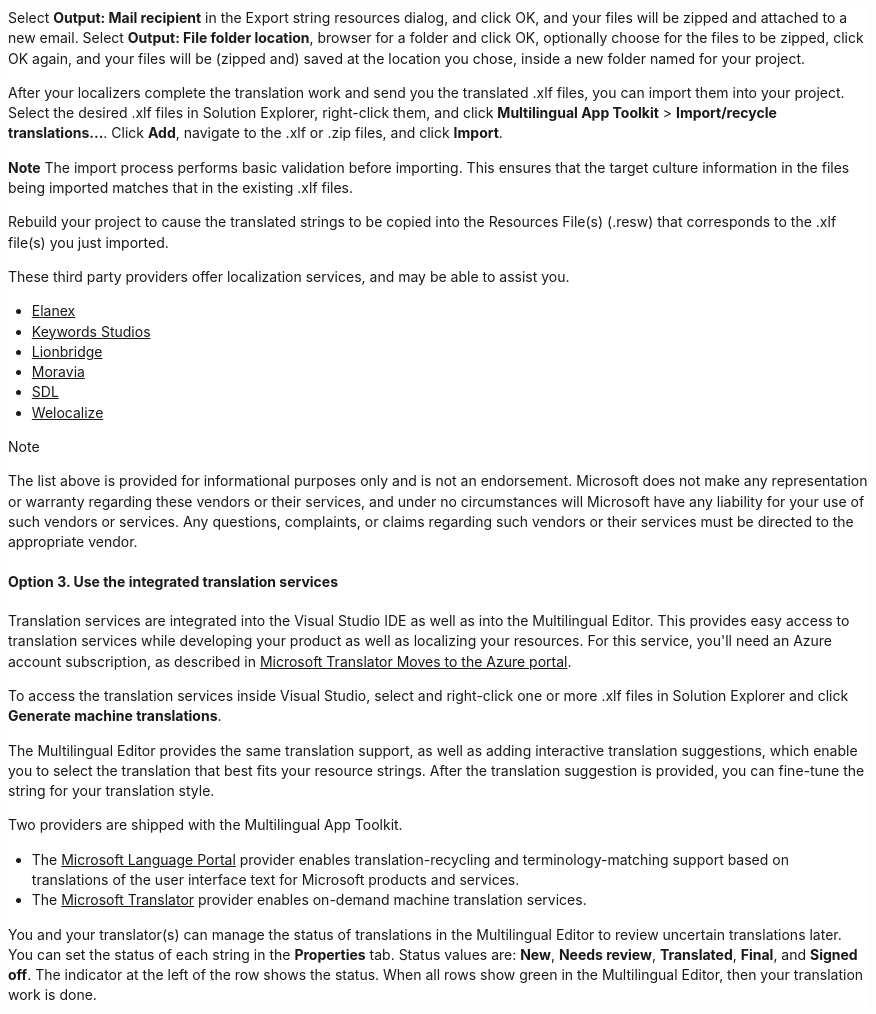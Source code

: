 Select **Output: Mail recipient** in the Export string resources dialog, and click OK, and your files will be zipped and attached to a new email. Select **Output: File folder location**, browser for a folder and click OK, optionally choose for the files to be zipped, click OK again, and your files will be (zipped and) saved at the location you chose, inside a new folder named for your project.

After your localizers complete the translation work and send you the translated .xlf files, you can import them into your project. Select the desired .xlf files in Solution Explorer, right-click them, and click **Multilingual App Toolkit** > **Import/recycle translations...**. Click **Add**, navigate to the .xlf or .zip files, and click **Import**.

**Note** The import process performs basic validation before importing. This ensures that the target culture information in the files being imported matches that in the existing .xlf files.

Rebuild your project to cause the translated strings to be copied into the Resources File(s) (.resw) that corresponds to the .xlf file(s) you just imported.

These third party providers offer localization services, and may be able to assist you.

- [Elanex](https://www.strakertranslations.com/)
- [Keywords Studios](https://www.keywordsstudios.com/)
- [Lionbridge](https://www.lionbridge.com)
- [Moravia](https://www.rws.com/what-we-do/rws-moravia/)
- [SDL](https://www.rws.com/)
- [Welocalize](https://www.welocalize.com/)

> [!NOTE]
> The list above is provided for informational purposes only and is not an endorsement. Microsoft does not make any representation or warranty regarding these vendors or their services, and under no circumstances will Microsoft have any liability for your use of such vendors or services. Any questions, complaints, or claims regarding such vendors or their services must be directed to the appropriate vendor.

#### Option 3. Use the integrated translation services

Translation services are integrated into the Visual Studio IDE as well as into the Multilingual Editor. This provides easy access to translation services while developing your product as well as localizing your resources. For this service, you'll need an Azure account subscription, as described in [Microsoft Translator Moves to the Azure portal](/azure/cognitive-services/translator/quickstart-translator).

To access the translation services inside Visual Studio, select and right-click one or more .xlf files in Solution Explorer and click **Generate machine translations**.

The Multilingual Editor provides the same translation support, as well as adding interactive translation suggestions, which enable you to select the translation that best fits your resource strings. After the translation suggestion is provided, you can fine-tune the string for your translation style.

Two providers are shipped with the Multilingual App Toolkit.

- The [Microsoft Language Portal](https://www.microsoft.com/Language/) provider enables translation-recycling and terminology-matching support based on translations of the user interface text for Microsoft products and services.
- The [Microsoft Translator](https://www.microsofttranslator.com/) provider enables on-demand machine translation services.

You and your translator(s) can manage the status of translations in the Multilingual Editor to review uncertain translations later. You can set the status of each string in the **Properties** tab. Status values are: **New**, **Needs review**, **Translated**, **Final**, and **Signed off**. The indicator at the left of the row shows the status. When all rows show green in the Multilingual Editor, then your translation work is done.
